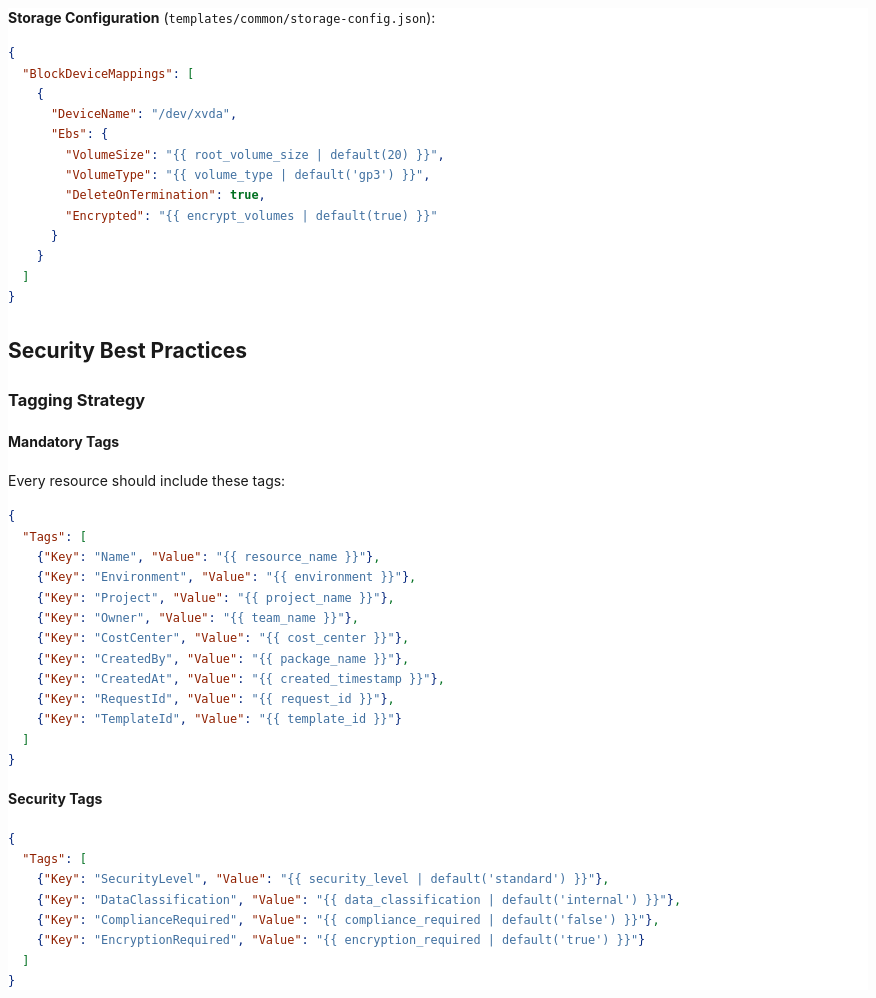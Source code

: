 **Storage Configuration** (`templates/common/storage-config.json`):
```json
{
  "BlockDeviceMappings": [
    {
      "DeviceName": "/dev/xvda",
      "Ebs": {
        "VolumeSize": "{{ root_volume_size | default(20) }}",
        "VolumeType": "{{ volume_type | default('gp3') }}",
        "DeleteOnTermination": true,
        "Encrypted": "{{ encrypt_volumes | default(true) }}"
      }
    }
  ]
}
```

## Security Best Practices

### Tagging Strategy

#### Mandatory Tags

Every resource should include these tags:

```json
{
  "Tags": [
    {"Key": "Name", "Value": "{{ resource_name }}"},
    {"Key": "Environment", "Value": "{{ environment }}"},
    {"Key": "Project", "Value": "{{ project_name }}"},
    {"Key": "Owner", "Value": "{{ team_name }}"},
    {"Key": "CostCenter", "Value": "{{ cost_center }}"},
    {"Key": "CreatedBy", "Value": "{{ package_name }}"},
    {"Key": "CreatedAt", "Value": "{{ created_timestamp }}"},
    {"Key": "RequestId", "Value": "{{ request_id }}"},
    {"Key": "TemplateId", "Value": "{{ template_id }}"}
  ]
}
```

#### Security Tags

```json
{
  "Tags": [
    {"Key": "SecurityLevel", "Value": "{{ security_level | default('standard') }}"},
    {"Key": "DataClassification", "Value": "{{ data_classification | default('internal') }}"},
    {"Key": "ComplianceRequired", "Value": "{{ compliance_required | default('false') }}"},
    {"Key": "EncryptionRequired", "Value": "{{ encryption_required | default('true') }}"}
  ]
}
```
